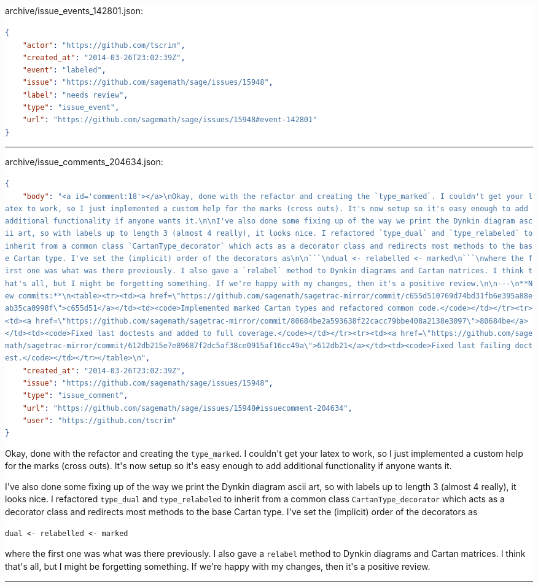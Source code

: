 archive/issue_events_142801.json:
```json
{
    "actor": "https://github.com/tscrim",
    "created_at": "2014-03-26T23:02:39Z",
    "event": "labeled",
    "issue": "https://github.com/sagemath/sage/issues/15948",
    "label": "needs review",
    "type": "issue_event",
    "url": "https://github.com/sagemath/sage/issues/15948#event-142801"
}
```



---

archive/issue_comments_204634.json:
```json
{
    "body": "<a id='comment:18'></a>\nOkay, done with the refactor and creating the `type_marked`. I couldn't get your latex to work, so I just implemented a custom help for the marks (cross outs). It's now setup so it's easy enough to add additional functionality if anyone wants it.\n\nI've also done some fixing up of the way we print the Dynkin diagram ascii art, so with labels up to length 3 (almost 4 really), it looks nice. I refactored `type_dual` and `type_relabeled` to inherit from a common class `CartanType_decorator` which acts as a decorator class and redirects most methods to the base Cartan type. I've set the (implicit) order of the decorators as\n\n```\ndual <- relabelled <- marked\n```\nwhere the first one was what was there previously. I also gave a `relabel` method to Dynkin diagrams and Cartan matrices. I think that's all, but I might be forgetting something. If we're happy with my changes, then it's a positive review.\n\n---\n**New commits:**\n<table><tr><td><a href=\"https://github.com/sagemath/sagetrac-mirror/commit/c655d510769d74bd31fb6e395a88eab35ca0998f\">c655d51</a></td><td><code>Implemented marked Cartan types and refactored common code.</code></td></tr><tr><td><a href=\"https://github.com/sagemath/sagetrac-mirror/commit/80684be2a593638f22cacc79bbe408a2138e3097\">80684be</a></td><td><code>Fixed last doctests and added to full coverage.</code></td></tr><tr><td><a href=\"https://github.com/sagemath/sagetrac-mirror/commit/612db215e7e89687f2dc5af38ce0915af16cc49a\">612db21</a></td><td><code>Fixed last failing doctest.</code></td></tr></table>\n",
    "created_at": "2014-03-26T23:02:39Z",
    "issue": "https://github.com/sagemath/sage/issues/15948",
    "type": "issue_comment",
    "url": "https://github.com/sagemath/sage/issues/15948#issuecomment-204634",
    "user": "https://github.com/tscrim"
}
```

<a id='comment:18'></a>
Okay, done with the refactor and creating the `type_marked`. I couldn't get your latex to work, so I just implemented a custom help for the marks (cross outs). It's now setup so it's easy enough to add additional functionality if anyone wants it.

I've also done some fixing up of the way we print the Dynkin diagram ascii art, so with labels up to length 3 (almost 4 really), it looks nice. I refactored `type_dual` and `type_relabeled` to inherit from a common class `CartanType_decorator` which acts as a decorator class and redirects most methods to the base Cartan type. I've set the (implicit) order of the decorators as

```
dual <- relabelled <- marked
```
where the first one was what was there previously. I also gave a `relabel` method to Dynkin diagrams and Cartan matrices. I think that's all, but I might be forgetting something. If we're happy with my changes, then it's a positive review.

---